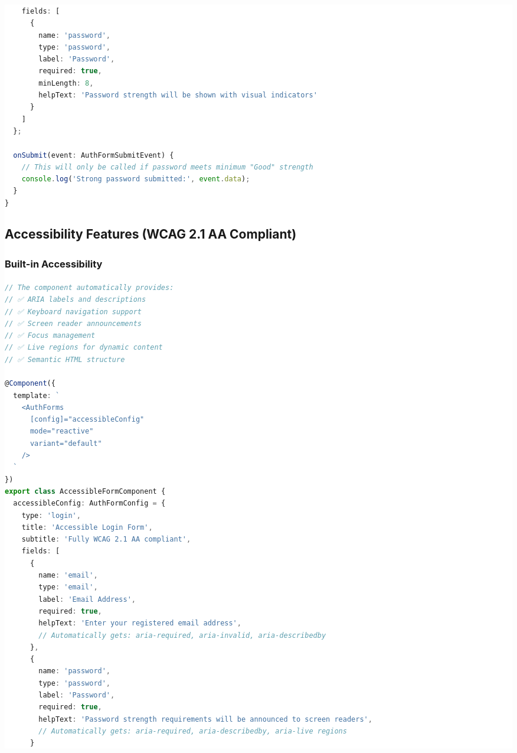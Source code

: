 ```typescript
    fields: [
      {
        name: 'password',
        type: 'password',
        label: 'Password',
        required: true,
        minLength: 8,
        helpText: 'Password strength will be shown with visual indicators'
      }
    ]
  };

  onSubmit(event: AuthFormSubmitEvent) {
    // This will only be called if password meets minimum "Good" strength
    console.log('Strong password submitted:', event.data);
  }
}
```

## Accessibility Features (WCAG 2.1 AA Compliant)

### Built-in Accessibility

```typescript
// The component automatically provides:
// ✅ ARIA labels and descriptions
// ✅ Keyboard navigation support
// ✅ Screen reader announcements
// ✅ Focus management
// ✅ Live regions for dynamic content
// ✅ Semantic HTML structure

@Component({
  template: `
    <AuthForms
      [config]="accessibleConfig"
      mode="reactive"
      variant="default"
    />
  `
})
export class AccessibleFormComponent {
  accessibleConfig: AuthFormConfig = {
    type: 'login',
    title: 'Accessible Login Form',
    subtitle: 'Fully WCAG 2.1 AA compliant',
    fields: [
      {
        name: 'email',
        type: 'email',
        label: 'Email Address',
        required: true,
        helpText: 'Enter your registered email address',
        // Automatically gets: aria-required, aria-invalid, aria-describedby
      },
      {
        name: 'password',
        type: 'password',
        label: 'Password',
        required: true,
        helpText: 'Password strength requirements will be announced to screen readers',
        // Automatically gets: aria-required, aria-describedby, aria-live regions
      }
```